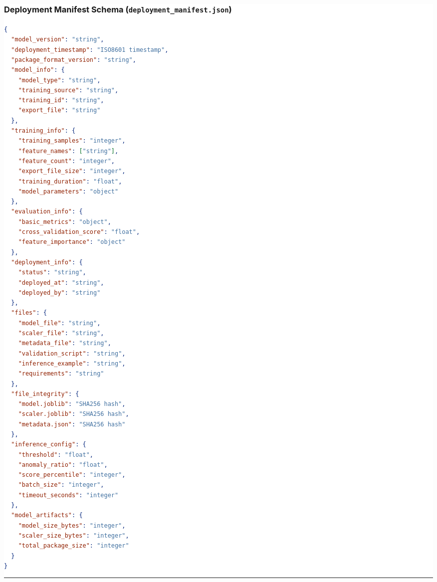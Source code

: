 ### Deployment Manifest Schema (`deployment_manifest.json`)

```json
{
  "model_version": "string",
  "deployment_timestamp": "ISO8601 timestamp",
  "package_format_version": "string",
  "model_info": {
    "model_type": "string",
    "training_source": "string",
    "training_id": "string",
    "export_file": "string"
  },
  "training_info": {
    "training_samples": "integer",
    "feature_names": ["string"],
    "feature_count": "integer",
    "export_file_size": "integer",
    "training_duration": "float",
    "model_parameters": "object"
  },
  "evaluation_info": {
    "basic_metrics": "object",
    "cross_validation_score": "float",
    "feature_importance": "object"
  },
  "deployment_info": {
    "status": "string",
    "deployed_at": "string",
    "deployed_by": "string"
  },
  "files": {
    "model_file": "string",
    "scaler_file": "string",
    "metadata_file": "string",
    "validation_script": "string",
    "inference_example": "string",
    "requirements": "string"
  },
  "file_integrity": {
    "model.joblib": "SHA256 hash",
    "scaler.joblib": "SHA256 hash",
    "metadata.json": "SHA256 hash"
  },
  "inference_config": {
    "threshold": "float",
    "anomaly_ratio": "float",
    "score_percentile": "integer",
    "batch_size": "integer",
    "timeout_seconds": "integer"
  },
  "model_artifacts": {
    "model_size_bytes": "integer",
    "scaler_size_bytes": "integer",
    "total_package_size": "integer"
  }
}
```

---